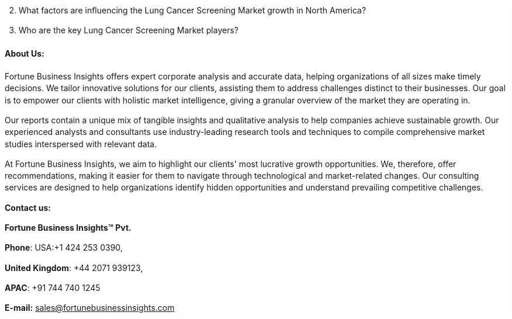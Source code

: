 2. What factors are influencing the Lung Cancer Screening Market growth in North America?
    
3. Who are the key Lung Cancer Screening Market players?
    

#### **About Us:**

Fortune Business Insights offers expert corporate analysis and accurate data, helping organizations of all sizes make timely decisions. We tailor innovative solutions for our clients, assisting them to address challenges distinct to their businesses. Our goal is to empower our clients with holistic market intelligence, giving a granular overview of the market they are operating in.

Our reports contain a unique mix of tangible insights and qualitative analysis to help companies achieve sustainable growth. Our experienced analysts and consultants use industry-leading research tools and techniques to compile comprehensive market studies interspersed with relevant data.

At Fortune Business Insights, we aim to highlight our clients' most lucrative growth opportunities. We, therefore, offer recommendations, making it easier for them to navigate through technological and market-related changes. Our consulting services are designed to help organizations identify hidden opportunities and understand prevailing competitive challenges.

**Contact us:**

**Fortune Business Insights™ Pvt.**

**Phone**: USA:+1 424 253 0390,

**United Kingdom**: +44 2071 939123,

**APAC**: +91 744 740 1245

**E-mail:** [sales@fortunebusinessinsights.com](mailto:sales@fortunebusinessinsights.com)
